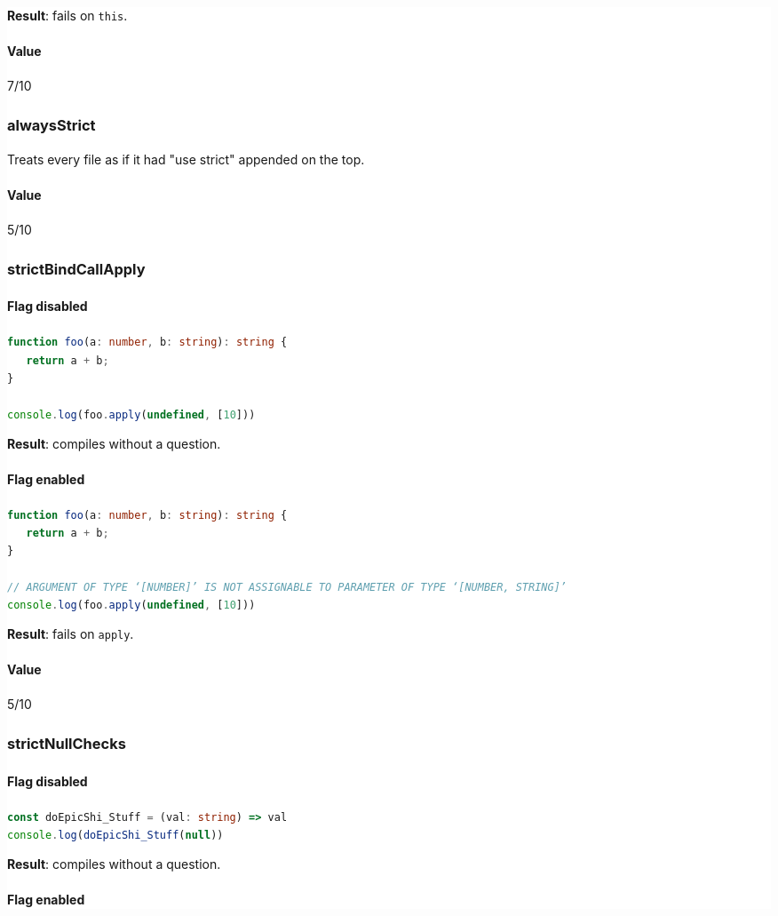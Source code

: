 **Result**: fails on `this`.

#### Value

7/10

### alwaysStrict

Treats every file as if it had "use strict" appended on the top.

#### Value

5/10

### strictBindCallApply

#### Flag disabled

```ts
function foo(a: number, b: string): string {
   return a + b;
}

console.log(foo.apply(undefined, [10]))
```

**Result**: compiles without a question.

#### Flag enabled

```ts
function foo(a: number, b: string): string {
   return a + b;
}

// ARGUMENT OF TYPE ‘[NUMBER]’ IS NOT ASSIGNABLE TO PARAMETER OF TYPE ‘[NUMBER, STRING]’
console.log(foo.apply(undefined, [10]))
```

**Result**: fails on `apply`.

#### Value

5/10

### strictNullChecks

#### Flag disabled

```ts
const doEpicShi_Stuff = (val: string) => val
console.log(doEpicShi_Stuff(null))
```

**Result**: compiles without a question.

#### Flag enabled
